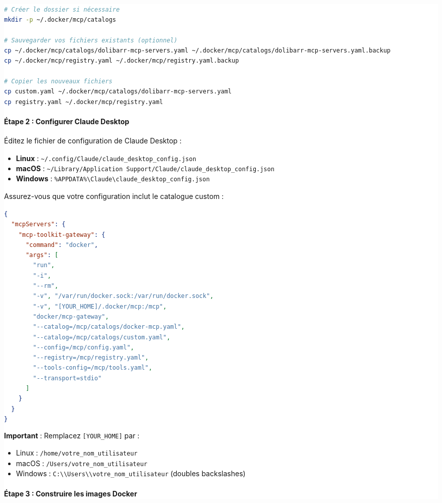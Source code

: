 ```bash
# Créer le dossier si nécessaire
mkdir -p ~/.docker/mcp/catalogs

# Sauvegarder vos fichiers existants (optionnel)
cp ~/.docker/mcp/catalogs/dolibarr-mcp-servers.yaml ~/.docker/mcp/catalogs/dolibarr-mcp-servers.yaml.backup
cp ~/.docker/mcp/registry.yaml ~/.docker/mcp/registry.yaml.backup

# Copier les nouveaux fichiers
cp custom.yaml ~/.docker/mcp/catalogs/dolibarr-mcp-servers.yaml
cp registry.yaml ~/.docker/mcp/registry.yaml
```

#### Étape 2 : Configurer Claude Desktop

Éditez le fichier de configuration de Claude Desktop :
- **Linux** : `~/.config/Claude/claude_desktop_config.json`
- **macOS** : `~/Library/Application Support/Claude/claude_desktop_config.json`
- **Windows** : `%APPDATA%\Claude\claude_desktop_config.json`

Assurez-vous que votre configuration inclut le catalogue custom :

```json
{
  "mcpServers": {
    "mcp-toolkit-gateway": {
      "command": "docker",
      "args": [
        "run",
        "-i",
        "--rm",
        "-v", "/var/run/docker.sock:/var/run/docker.sock",
        "-v", "[YOUR_HOME]/.docker/mcp:/mcp",
        "docker/mcp-gateway",
        "--catalog=/mcp/catalogs/docker-mcp.yaml",
        "--catalog=/mcp/catalogs/custom.yaml",
        "--config=/mcp/config.yaml",
        "--registry=/mcp/registry.yaml",
        "--tools-config=/mcp/tools.yaml",
        "--transport=stdio"
      ]
    }
  }
}
```

**Important** : Remplacez `[YOUR_HOME]` par :
- Linux : `/home/votre_nom_utilisateur`
- macOS : `/Users/votre_nom_utilisateur`
- Windows : `C:\\Users\\votre_nom_utilisateur` (doubles backslashes)

#### Étape 3 : Construire les images Docker
